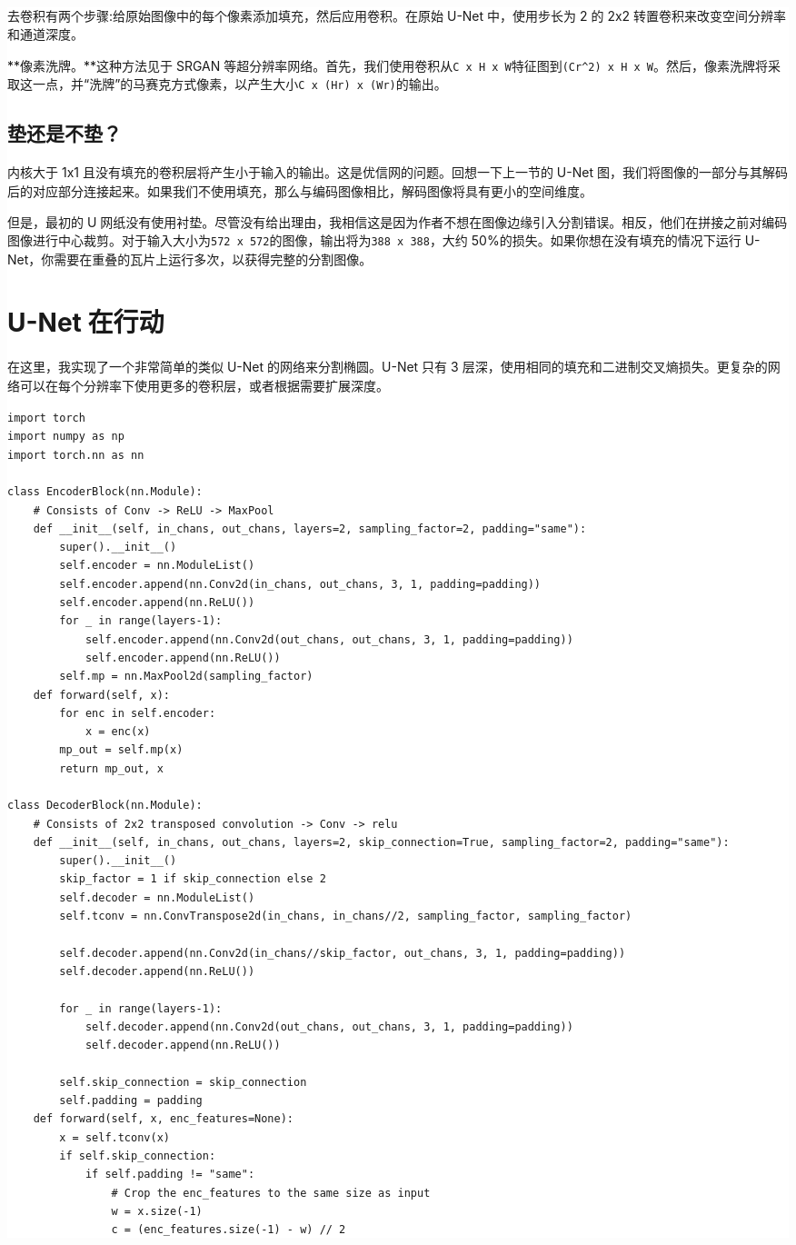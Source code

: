 去卷积有两个步骤:给原始图像中的每个像素添加填充，然后应用卷积。在原始 U-Net 中，使用步长为 2 的 2x2 转置卷积来改变空间分辨率和通道深度。

**像素洗牌。**这种方法见于 SRGAN 等超分辨率网络。首先，我们使用卷积从`C x H x W`特征图到`(Cr^2) x H x W`。然后，像素洗牌将采取这一点，并“洗牌”的马赛克方式像素，以产生大小`C x (Hr) x (Wr)`的输出。

## 垫还是不垫？

内核大于 1x1 且没有填充的卷积层将产生小于输入的输出。这是优信网的问题。回想一下上一节的 U-Net 图，我们将图像的一部分与其解码后的对应部分连接起来。如果我们不使用填充，那么与编码图像相比，解码图像将具有更小的空间维度。

但是，最初的 U 网纸没有使用衬垫。尽管没有给出理由，我相信这是因为作者不想在图像边缘引入分割错误。相反，他们在拼接之前对编码图像进行中心裁剪。对于输入大小为`572 x 572`的图像，输出将为`388 x 388`，大约 50%的损失。如果你想在没有填充的情况下运行 U-Net，你需要在重叠的瓦片上运行多次，以获得完整的分割图像。

# U-Net 在行动

在这里，我实现了一个非常简单的类似 U-Net 的网络来分割椭圆。U-Net 只有 3 层深，使用相同的填充和二进制交叉熵损失。更复杂的网络可以在每个分辨率下使用更多的卷积层，或者根据需要扩展深度。

```
import torch
import numpy as np
import torch.nn as nn

class EncoderBlock(nn.Module):        
    # Consists of Conv -> ReLU -> MaxPool
    def __init__(self, in_chans, out_chans, layers=2, sampling_factor=2, padding="same"):
        super().__init__()
        self.encoder = nn.ModuleList()
        self.encoder.append(nn.Conv2d(in_chans, out_chans, 3, 1, padding=padding))
        self.encoder.append(nn.ReLU())
        for _ in range(layers-1):
            self.encoder.append(nn.Conv2d(out_chans, out_chans, 3, 1, padding=padding))
            self.encoder.append(nn.ReLU())
        self.mp = nn.MaxPool2d(sampling_factor)
    def forward(self, x):
        for enc in self.encoder:
            x = enc(x)
        mp_out = self.mp(x)
        return mp_out, x

class DecoderBlock(nn.Module):
    # Consists of 2x2 transposed convolution -> Conv -> relu
    def __init__(self, in_chans, out_chans, layers=2, skip_connection=True, sampling_factor=2, padding="same"):
        super().__init__()
        skip_factor = 1 if skip_connection else 2
        self.decoder = nn.ModuleList()
        self.tconv = nn.ConvTranspose2d(in_chans, in_chans//2, sampling_factor, sampling_factor)

        self.decoder.append(nn.Conv2d(in_chans//skip_factor, out_chans, 3, 1, padding=padding))
        self.decoder.append(nn.ReLU())

        for _ in range(layers-1):
            self.decoder.append(nn.Conv2d(out_chans, out_chans, 3, 1, padding=padding))
            self.decoder.append(nn.ReLU())

        self.skip_connection = skip_connection
        self.padding = padding
    def forward(self, x, enc_features=None):
        x = self.tconv(x)
        if self.skip_connection:
            if self.padding != "same":
                # Crop the enc_features to the same size as input
                w = x.size(-1)
                c = (enc_features.size(-1) - w) // 2
```